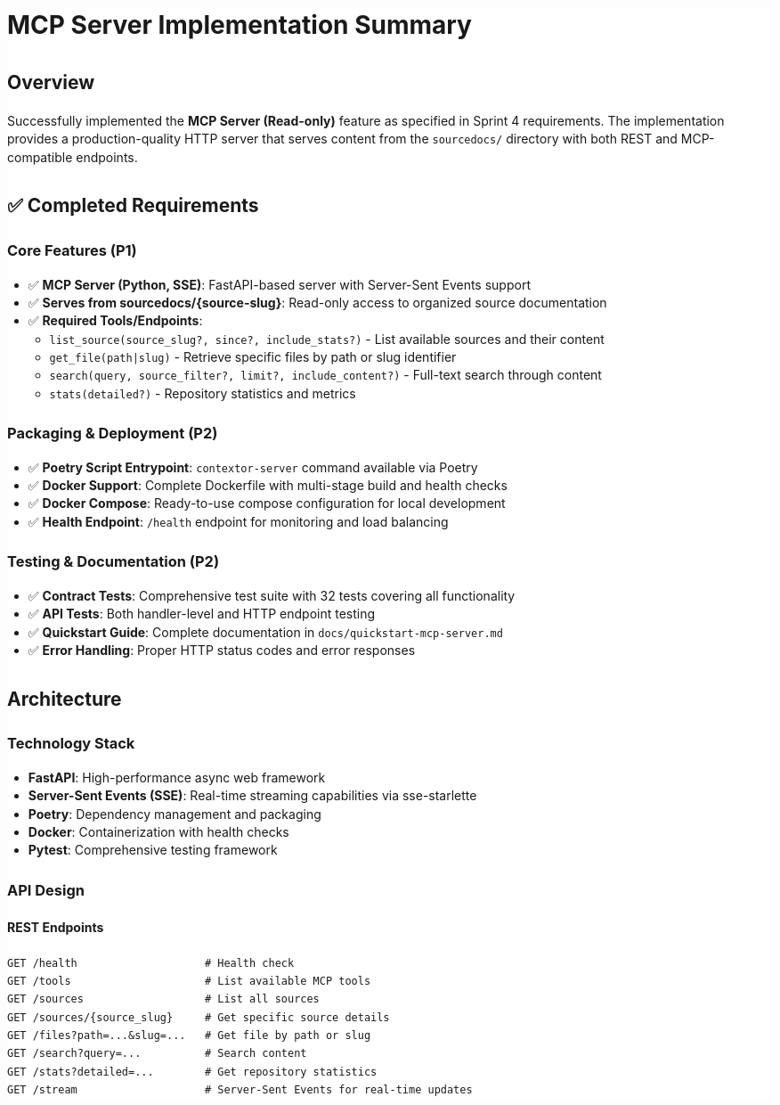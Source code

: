 # MCP Server Implementation Summary

## Overview

Successfully implemented the **MCP Server (Read-only)** feature as specified in Sprint 4 requirements. The implementation provides a production-quality HTTP server that serves content from the `sourcedocs/` directory with both REST and MCP-compatible endpoints.

## ✅ Completed Requirements

### Core Features (P1)
- ✅ **MCP Server (Python, SSE)**: FastAPI-based server with Server-Sent Events support
- ✅ **Serves from sourcedocs/{source-slug}**: Read-only access to organized source documentation
- ✅ **Required Tools/Endpoints**:
  - `list_source(source_slug?, since?, include_stats?)` - List available sources and their content
  - `get_file(path|slug)` - Retrieve specific files by path or slug identifier
  - `search(query, source_filter?, limit?, include_content?)` - Full-text search through content
  - `stats(detailed?)` - Repository statistics and metrics

### Packaging & Deployment (P2)
- ✅ **Poetry Script Entrypoint**: `contextor-server` command available via Poetry
- ✅ **Docker Support**: Complete Dockerfile with multi-stage build and health checks
- ✅ **Docker Compose**: Ready-to-use compose configuration for local development
- ✅ **Health Endpoint**: `/health` endpoint for monitoring and load balancing

### Testing & Documentation (P2)
- ✅ **Contract Tests**: Comprehensive test suite with 32 tests covering all functionality
- ✅ **API Tests**: Both handler-level and HTTP endpoint testing
- ✅ **Quickstart Guide**: Complete documentation in `docs/quickstart-mcp-server.md`
- ✅ **Error Handling**: Proper HTTP status codes and error responses

## Architecture

### Technology Stack
- **FastAPI**: High-performance async web framework
- **Server-Sent Events (SSE)**: Real-time streaming capabilities via sse-starlette
- **Poetry**: Dependency management and packaging
- **Docker**: Containerization with health checks
- **Pytest**: Comprehensive testing framework

### API Design

#### REST Endpoints
```
GET /health                    # Health check
GET /tools                     # List available MCP tools
GET /sources                   # List all sources
GET /sources/{source_slug}     # Get specific source details
GET /files?path=...&slug=...   # Get file by path or slug
GET /search?query=...          # Search content
GET /stats?detailed=...        # Get repository statistics
GET /stream                    # Server-Sent Events for real-time updates
```
